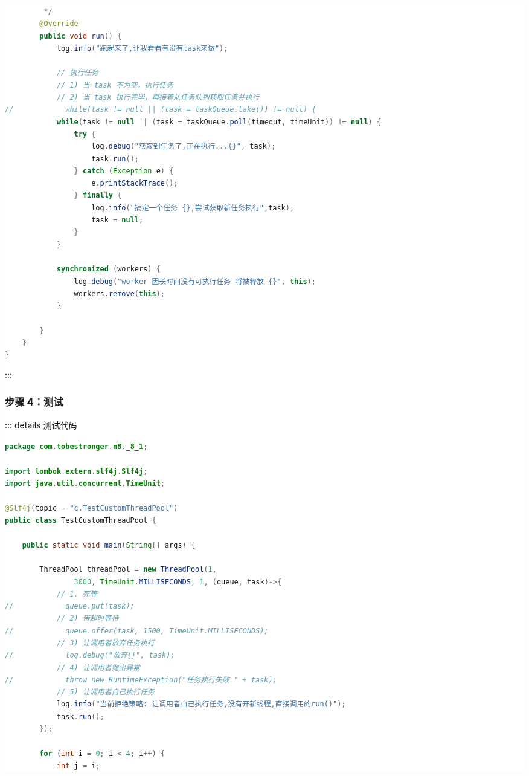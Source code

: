 ```java
         */
        @Override
        public void run() {
            log.info("跑起来了,让我看看有没有task来做");

            // 执行任务
            // 1) 当 task 不为空，执行任务
            // 2) 当 task 执行完毕，再接着从任务队列获取任务并执行
//            while(task != null || (task = taskQueue.take()) != null) {
            while(task != null || (task = taskQueue.poll(timeout, timeUnit)) != null) {
                try {
                    log.debug("获取到任务了,正在执行...{}", task);
                    task.run();
                } catch (Exception e) {
                    e.printStackTrace();
                } finally {
                    log.info("搞定一个任务 {},尝试获取新任务执行",task);
                    task = null;
                }
            }

            synchronized (workers) {
                log.debug("worker 因长时间没有可执行任务 将被释放 {}", this);
                workers.remove(this);
            }

        }
    }
}
```

:::

### 步骤 4：测试

::: details 测试代码
```java
package com.tobestronger.n8._8_1;

import lombok.extern.slf4j.Slf4j;
import java.util.concurrent.TimeUnit;

@Slf4j(topic = "c.TestCustomThreadPool")
public class TestCustomThreadPool {

    public static void main(String[] args) {

        ThreadPool threadPool = new ThreadPool(1,
                3000, TimeUnit.MILLISECONDS, 1, (queue, task)->{
            // 1. 死等
//            queue.put(task);
            // 2) 带超时等待
//            queue.offer(task, 1500, TimeUnit.MILLISECONDS);
            // 3) 让调用者放弃任务执行
//            log.debug("放弃{}", task);
            // 4) 让调用者抛出异常
//            throw new RuntimeException("任务执行失败 " + task);
            // 5) 让调用者自己执行任务
            log.info("当前拒绝策略: 让调用者自己执行任务,没有开新线程,直接调用的run()");
            task.run();
        });

        for (int i = 0; i < 4; i++) {
            int j = i;
```